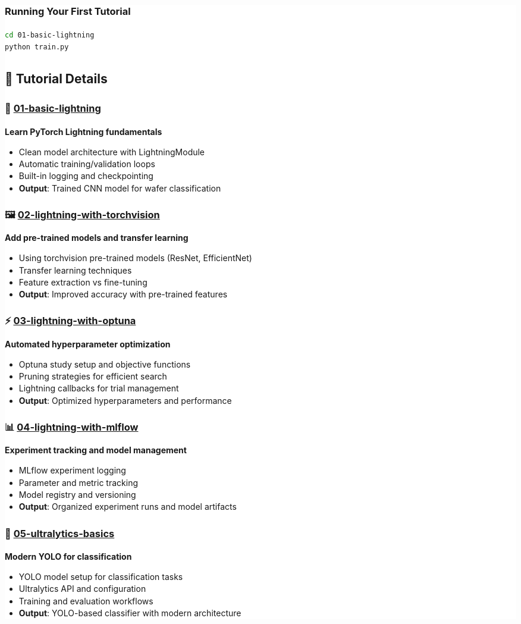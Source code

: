 ### Running Your First Tutorial

```bash
cd 01-basic-lightning
python train.py
```

## 📖 Tutorial Details

### 🔰 [01-basic-lightning](./01-basic-lightning/)

**Learn PyTorch Lightning fundamentals**

- Clean model architecture with LightningModule
- Automatic training/validation loops
- Built-in logging and checkpointing
- **Output**: Trained CNN model for wafer classification

### 🖼️ [02-lightning-with-torchvision](./02-lightning-with-torchvision/)

**Add pre-trained models and transfer learning**

- Using torchvision pre-trained models (ResNet, EfficientNet)
- Transfer learning techniques
- Feature extraction vs fine-tuning
- **Output**: Improved accuracy with pre-trained features

### ⚡ [03-lightning-with-optuna](./03-lightning-with-optuna/)

**Automated hyperparameter optimization**

- Optuna study setup and objective functions
- Pruning strategies for efficient search
- Lightning callbacks for trial management
- **Output**: Optimized hyperparameters and performance

### 📊 [04-lightning-with-mlflow](./04-lightning-with-mlflow/)

**Experiment tracking and model management**

- MLflow experiment logging
- Parameter and metric tracking
- Model registry and versioning
- **Output**: Organized experiment runs and model artifacts

### 🎯 [05-ultralytics-basics](./05-ultralytics-basics/)

**Modern YOLO for classification**

- YOLO model setup for classification tasks
- Ultralytics API and configuration
- Training and evaluation workflows
- **Output**: YOLO-based classifier with modern architecture
